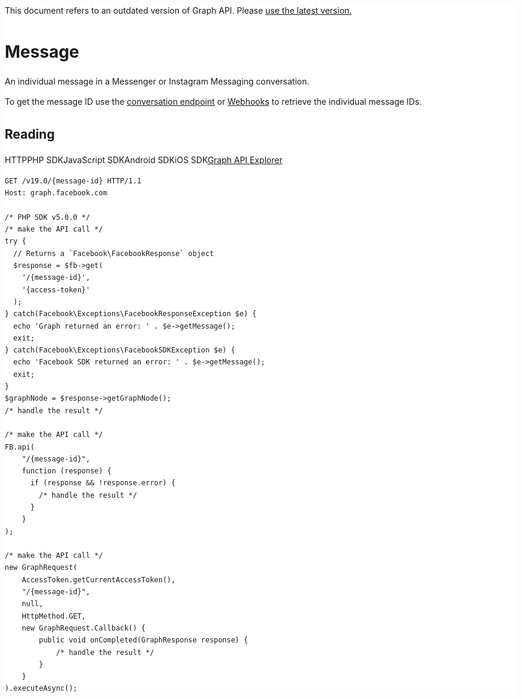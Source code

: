 This document refers to an outdated version of Graph API. Please [use the latest version.](https://developers.facebook.com/docs/graph-api/reference/v19.0/message)

Message
=======

An individual message in a Messenger or Instagram Messaging conversation.

To get the message ID use the [conversation endpoint](https://developers.facebook.com/docs/graph-api/reference/conversation) or [Webhooks](https://developers.facebook.com/docs/graph-api/webhooks/) to retrieve the individual message IDs.

Reading
-------

HTTPPHP SDKJavaScript SDKAndroid SDKiOS SDK[Graph API Explorer](https://developers.facebook.com/tools/explorer/?method=GET&path=%7Bmessage-id%7D&version=v19.0)

    GET /v19.0/{message-id} HTTP/1.1
    Host: graph.facebook.com

    /* PHP SDK v5.0.0 */
    /* make the API call */
    try {
      // Returns a `Facebook\FacebookResponse` object
      $response = $fb->get(
        '/{message-id}',
        '{access-token}'
      );
    } catch(Facebook\Exceptions\FacebookResponseException $e) {
      echo 'Graph returned an error: ' . $e->getMessage();
      exit;
    } catch(Facebook\Exceptions\FacebookSDKException $e) {
      echo 'Facebook SDK returned an error: ' . $e->getMessage();
      exit;
    }
    $graphNode = $response->getGraphNode();
    /* handle the result */

    /* make the API call */
    FB.api(
        "/{message-id}",
        function (response) {
          if (response && !response.error) {
            /* handle the result */
          }
        }
    );

    /* make the API call */
    new GraphRequest(
        AccessToken.getCurrentAccessToken(),
        "/{message-id}",
        null,
        HttpMethod.GET,
        new GraphRequest.Callback() {
            public void onCompleted(GraphResponse response) {
                /* handle the result */
            }
        }
    ).executeAsync();
